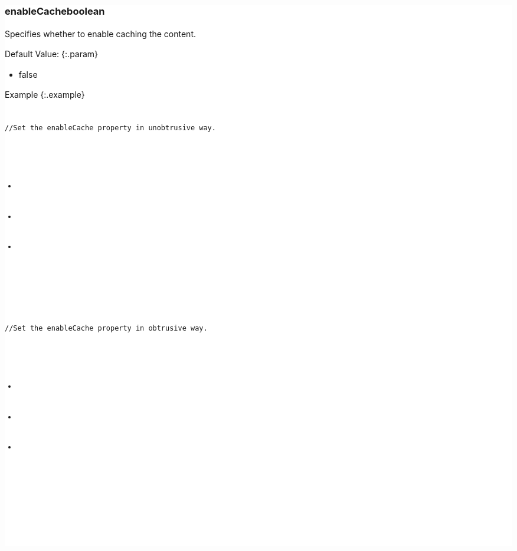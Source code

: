 




### enableCache<span class="type-signature type boolean">boolean</span>








Specifies whether to enable caching the content.




Default Value:
{:.param}






* false








Example
{:.example}

<pre class="prettyprint">
<code> 
//Set the enableCache property in unobtrusive way.
<div id="lb" data-role="ejmlistview" data-ej-enableCache="true">
        <ul>
                <li data-ej-text="Man of Steel" data-ej-href="load1.html" data-ej-enableajax="true" data-ej-enableCache="true"></li>
                <li data-ej-text="World War Z" data-ej-href="load2.html" data-ej-enableajax="true" data-ej-enableCache="true"></li>
                <li data-ej-text="Monsters University" data-ej-href="load3.html" data-ej-enableajax="true" data-ej-enableCache="true"></li>
        </ul>
</div></code>
</pre>
<pre class="prettyprint">
<code> 
//Set the enableCache property in obtrusive way.
<div id="lb" >
        <ul>
                <li data-ej-text="Man of Steel" data-ej-href="load1.html" data-ej-enableajax="true" ></li>
                <li data-ej-text="World War Z" data-ej-href="load2.html" data-ej-enableajax="true" ></li>
                <li data-ej-text="Monsters University" data-ej-href="load3.html" data-ej-enableajax="true" ></li>
        </ul>
</div>
<script>
// Set enableCache on initialization. 
//To set enableCache API value 
$("#lb").ejmListView ({ enableCache: true });
</script></code>
</pre>
<pre class="prettyprint">
<code> 
<script>
//Get or set  enableCache, after initialization:
// Get the enableCache API value.               
$("#lb").ejmListView ("option", "enableCache");                 
// Set the enableCache API